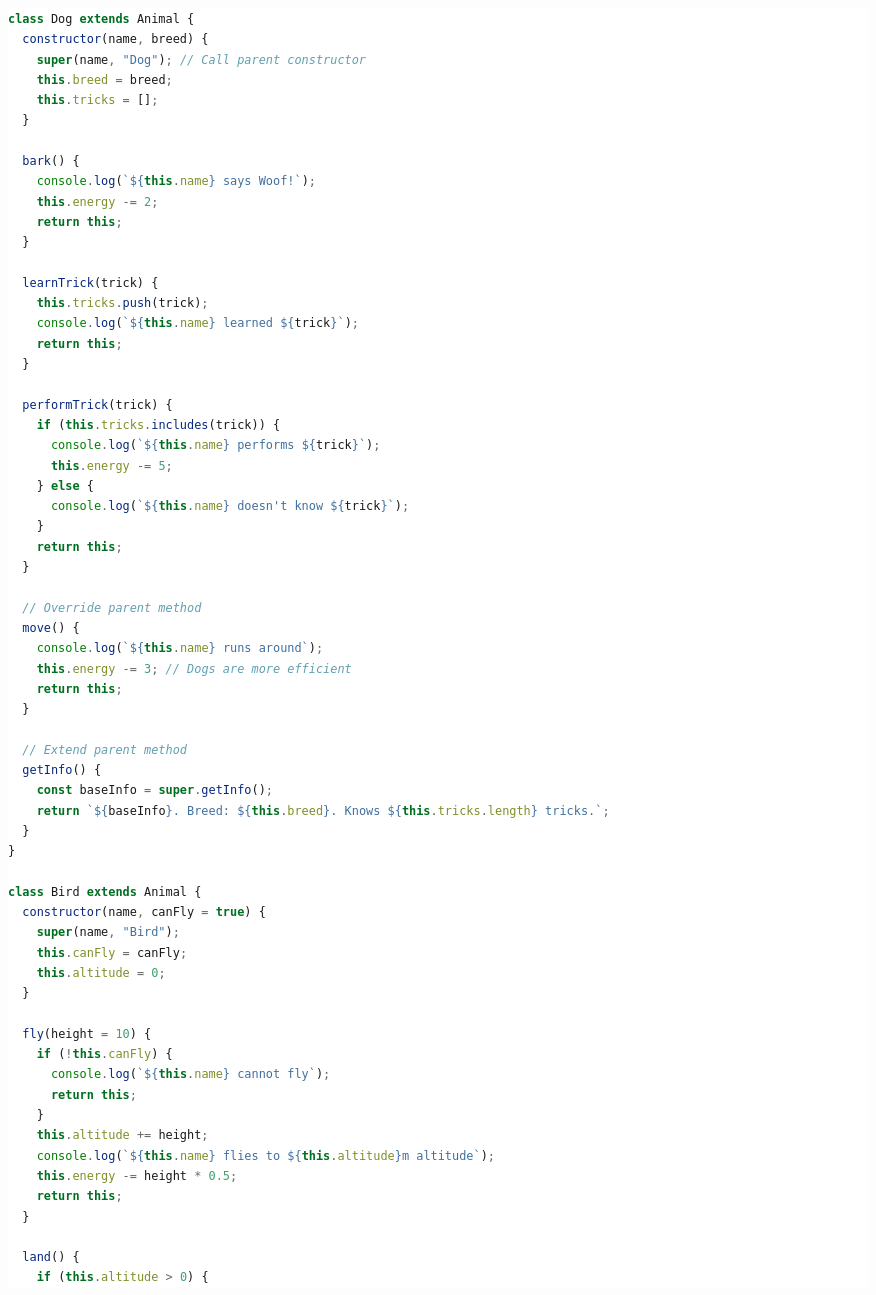 ```javascript
class Dog extends Animal {
  constructor(name, breed) {
    super(name, "Dog"); // Call parent constructor
    this.breed = breed;
    this.tricks = [];
  }

  bark() {
    console.log(`${this.name} says Woof!`);
    this.energy -= 2;
    return this;
  }

  learnTrick(trick) {
    this.tricks.push(trick);
    console.log(`${this.name} learned ${trick}`);
    return this;
  }

  performTrick(trick) {
    if (this.tricks.includes(trick)) {
      console.log(`${this.name} performs ${trick}`);
      this.energy -= 5;
    } else {
      console.log(`${this.name} doesn't know ${trick}`);
    }
    return this;
  }

  // Override parent method
  move() {
    console.log(`${this.name} runs around`);
    this.energy -= 3; // Dogs are more efficient
    return this;
  }

  // Extend parent method
  getInfo() {
    const baseInfo = super.getInfo();
    return `${baseInfo}. Breed: ${this.breed}. Knows ${this.tricks.length} tricks.`;
  }
}

class Bird extends Animal {
  constructor(name, canFly = true) {
    super(name, "Bird");
    this.canFly = canFly;
    this.altitude = 0;
  }

  fly(height = 10) {
    if (!this.canFly) {
      console.log(`${this.name} cannot fly`);
      return this;
    }
    this.altitude += height;
    console.log(`${this.name} flies to ${this.altitude}m altitude`);
    this.energy -= height * 0.5;
    return this;
  }

  land() {
    if (this.altitude > 0) {
```